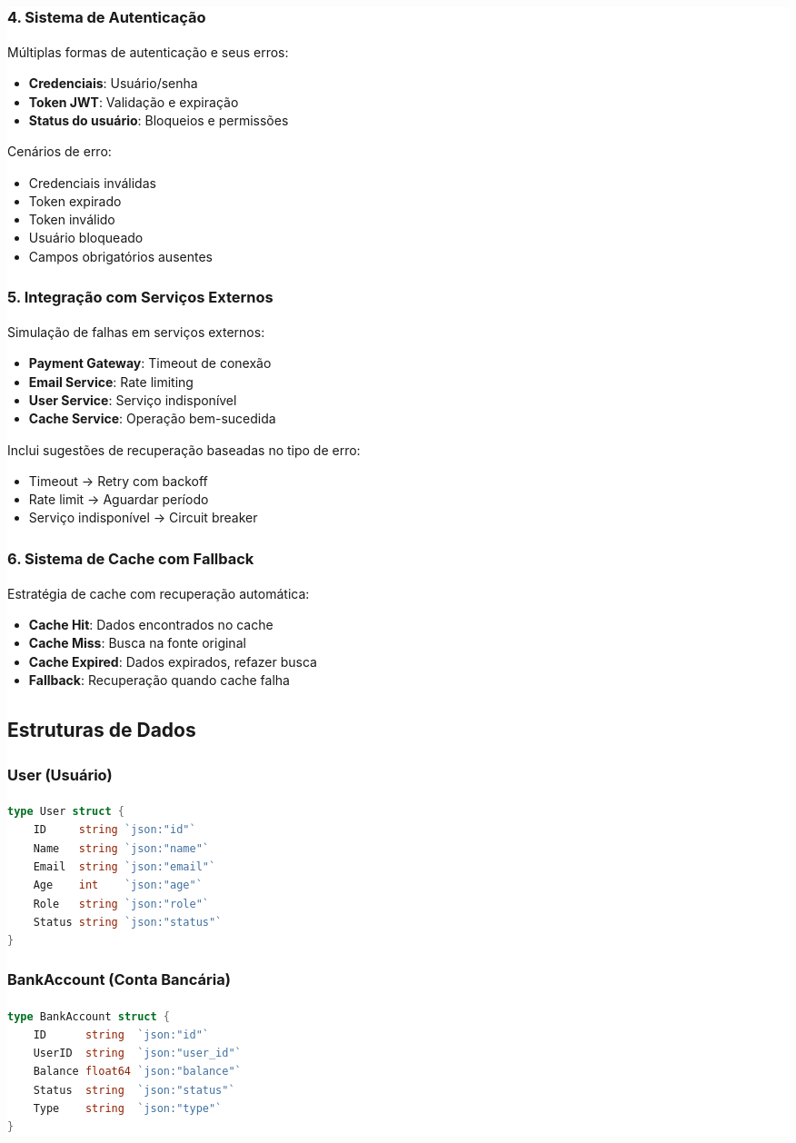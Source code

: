 ### 4. Sistema de Autenticação
Múltiplas formas de autenticação e seus erros:
- **Credenciais**: Usuário/senha
- **Token JWT**: Validação e expiração
- **Status do usuário**: Bloqueios e permissões

Cenários de erro:
- Credenciais inválidas
- Token expirado
- Token inválido
- Usuário bloqueado
- Campos obrigatórios ausentes

### 5. Integração com Serviços Externos
Simulação de falhas em serviços externos:
- **Payment Gateway**: Timeout de conexão
- **Email Service**: Rate limiting
- **User Service**: Serviço indisponível
- **Cache Service**: Operação bem-sucedida

Inclui sugestões de recuperação baseadas no tipo de erro:
- Timeout → Retry com backoff
- Rate limit → Aguardar período
- Serviço indisponível → Circuit breaker

### 6. Sistema de Cache com Fallback
Estratégia de cache com recuperação automática:
- **Cache Hit**: Dados encontrados no cache
- **Cache Miss**: Busca na fonte original
- **Cache Expired**: Dados expirados, refazer busca
- **Fallback**: Recuperação quando cache falha

## Estruturas de Dados

### User (Usuário)
```go
type User struct {
    ID     string `json:"id"`
    Name   string `json:"name"`
    Email  string `json:"email"`
    Age    int    `json:"age"`
    Role   string `json:"role"`
    Status string `json:"status"`
}
```

### BankAccount (Conta Bancária)
```go
type BankAccount struct {
    ID      string  `json:"id"`
    UserID  string  `json:"user_id"`
    Balance float64 `json:"balance"`
    Status  string  `json:"status"`
    Type    string  `json:"type"`
}
```
